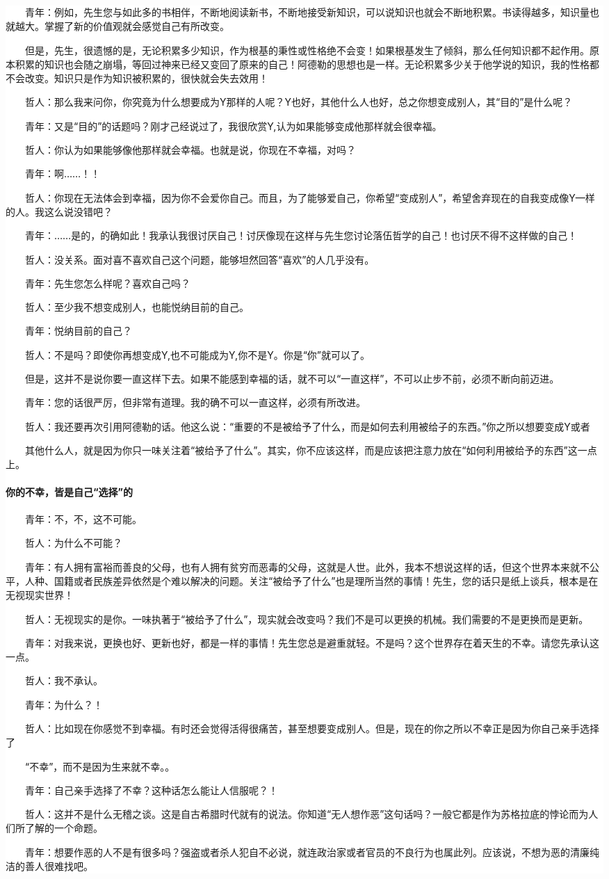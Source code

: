 　　青年：例如，先生您与如此多的书相伴，不断地阅读新书，不断地接受新知识，可以说知识也就会不断地积累。书读得越多，知识量也就越大。掌握了新的价值观就会感觉自己有所改变。

　　但是，先生，很遗憾的是，无论积累多少知识，作为根基的秉性或性格绝不会变！如果根基发生了倾斜，那么任何知识都不起作用。原本积累的知识也会随之崩塌，等回过神来已经又变回了原来的自己！阿德勒的思想也是一样。无论积累多少关于他学说的知识，我的性格都不会改变。知识只是作为知识被积累的，很快就会失去效用！

　　哲人：那么我来问你，你究竟为什么想要成为Y那样的人呢？Y也好，其他什么人也好，总之你想变成别人，其“目的”是什么呢？

　　青年：又是“目的”的话题吗？刚才己经说过了，我很欣赏Y,认为如果能够变成他那样就会很幸福。

　　哲人：你认为如果能够像他那样就会幸福。也就是说，你现在不幸福，对吗？

　　青年：啊……！！

　　哲人：你现在无法体会到幸福，因为你不会爱你自己。而且，为了能够爱自己，你希望“变成别人”，希望舍弃现在的自我变成像Y—样的人。我这么说没错吧？

　　青年：……是的，的确如此！我承认我很讨厌自己！讨厌像现在这样与先生您讨论落伍哲学的自己！也讨厌不得不这样做的自己！

　　哲人：没关系。面对喜不喜欢自己这个问题，能够坦然回答“喜欢”的人几乎没有。

　　青年：先生您怎么样呢？喜欢自己吗？

　　哲人：至少我不想变成别人，也能悦纳目前的自己。

　　青年：悦纳目前的自己？

　　哲人：不是吗？即使你再想变成Y,也不可能成为Y,你不是Y。你是“你”就可以了。

　　但是，这并不是说你要一直这样下去。如果不能感到幸福的话，就不可以“一直这样”，不可以止步不前，必须不断向前迈进。

　　青年：您的话很严厉，但非常有道理。我的确不可以一直这样，必须有所改进。

　　哲人：我还要再次引用阿德勒的话。他这么说：“重要的不是被给予了什么，而是如何去利用被给子的东西。”你之所以想要变成Y或者

　　其他什么人，就是因为你只一味关注着“被给予了什么”。其实，你不应该这样，而是应该把注意力放在“如何利用被给予的东西”这一点上。





#### 你的不幸，皆是自己“选择”的

　　青年：不，不，这不可能。

　　哲人：为什么不可能？

　　青年：有人拥有富裕而善良的父母，也有人拥有贫穷而恶毒的父母，这就是人世。此外，我本不想说这样的话，但这个世界本来就不公平，人种、国籍或者民族差异依然是个难以解决的问题。关注“被给予了什么”也是理所当然的事情！先生，您的话只是纸上谈兵，根本是在无视现实世界！

　　哲人：无视现实的是你。一味执著于“被给予了什么”，现实就会改变吗？我们不是可以更换的机械。我们需要的不是更换而是更新。

　　青年：对我来说，更换也好、更新也好，都是一样的事情！先生您总是避重就轻。不是吗？这个世界存在着天生的不幸。请您先承认这一点。

　　哲人：我不承认。

　　青年：为什么？！

　　哲人：比如现在你感觉不到幸福。有时还会觉得活得很痛苦，甚至想要变成别人。但是，现在的你之所以不幸正是因为你自己亲手选择了

　　“不幸”，而不是因为生来就不幸。。

　　青年：自己亲手选择了不幸？这种话怎么能让人信服呢？！

　　哲人：这并不是什么无稽之谈。这是自古希腊时代就有的说法。你知道“无人想作恶”这句话吗？一般它都是作为苏格拉底的悖论而为人们所了解的一个命题。

　　青年：想要作恶的人不是有很多吗？强盗或者杀人犯自不必说，就连政治家或者官员的不良行为也属此列。应该说，不想为恶的清廉纯洁的善人很难找吧。

